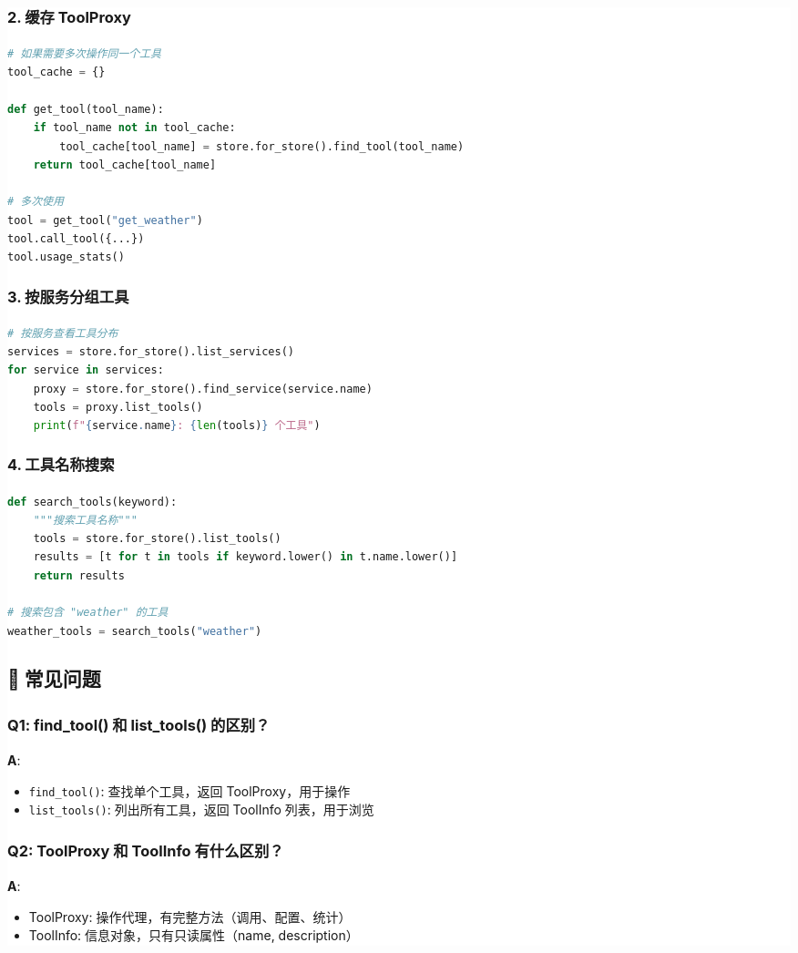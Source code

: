 ### 2. 缓存 ToolProxy
```python
# 如果需要多次操作同一个工具
tool_cache = {}

def get_tool(tool_name):
    if tool_name not in tool_cache:
        tool_cache[tool_name] = store.for_store().find_tool(tool_name)
    return tool_cache[tool_name]

# 多次使用
tool = get_tool("get_weather")
tool.call_tool({...})
tool.usage_stats()
```

### 3. 按服务分组工具
```python
# 按服务查看工具分布
services = store.for_store().list_services()
for service in services:
    proxy = store.for_store().find_service(service.name)
    tools = proxy.list_tools()
    print(f"{service.name}: {len(tools)} 个工具")
```

### 4. 工具名称搜索
```python
def search_tools(keyword):
    """搜索工具名称"""
    tools = store.for_store().list_tools()
    results = [t for t in tools if keyword.lower() in t.name.lower()]
    return results

# 搜索包含 "weather" 的工具
weather_tools = search_tools("weather")
```

## 🔧 常见问题

### Q1: find_tool() 和 list_tools() 的区别？
**A**: 
- `find_tool()`: 查找单个工具，返回 ToolProxy，用于操作
- `list_tools()`: 列出所有工具，返回 ToolInfo 列表，用于浏览

### Q2: ToolProxy 和 ToolInfo 有什么区别？
**A**: 
- ToolProxy: 操作代理，有完整方法（调用、配置、统计）
- ToolInfo: 信息对象，只有只读属性（name, description）
